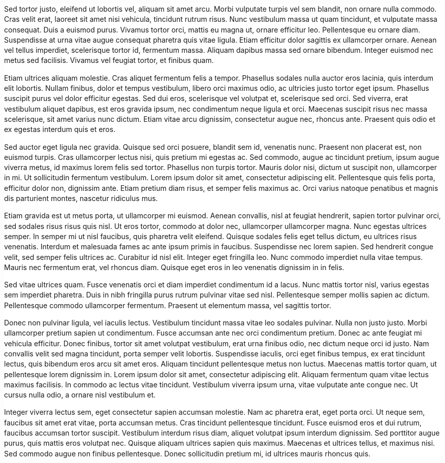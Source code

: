 Sed tortor justo, eleifend ut lobortis vel, aliquam sit amet arcu. Morbi vulputate turpis vel sem blandit, non ornare nulla commodo. Cras velit erat, laoreet sit amet nisi vehicula, tincidunt rutrum risus. Nunc vestibulum massa ut quam tincidunt, et vulputate massa consequat. Duis a euismod purus. Vivamus tortor orci, mattis eu magna ut, ornare efficitur leo. Pellentesque eu ornare diam. Suspendisse at urna vitae augue consequat pharetra quis vitae ligula. Etiam efficitur dolor sagittis ex ullamcorper ornare. Aenean vel tellus imperdiet, scelerisque tortor id, fermentum massa. Aliquam dapibus massa sed ornare bibendum. Integer euismod nec metus sed facilisis. Vivamus vel feugiat tortor, et finibus quam.

Etiam ultrices aliquam molestie. Cras aliquet fermentum felis a tempor. Phasellus sodales nulla auctor eros lacinia, quis interdum elit lobortis. Nullam finibus, dolor et tempus vestibulum, libero orci maximus odio, ac ultricies justo tortor eget ipsum. Phasellus suscipit purus vel dolor efficitur egestas. Sed dui eros, scelerisque vel volutpat et, scelerisque sed orci. Sed viverra, erat vestibulum aliquet dapibus, est eros gravida ipsum, nec condimentum neque ligula et orci. Maecenas suscipit risus nec massa scelerisque, sit amet varius nunc dictum. Etiam vitae arcu dignissim, consectetur augue nec, rhoncus ante. Praesent quis odio et ex egestas interdum quis et eros.

Sed auctor eget ligula nec gravida. Quisque sed orci posuere, blandit sem id, venenatis nunc. Praesent non placerat est, non euismod turpis. Cras ullamcorper lectus nisi, quis pretium mi egestas ac. Sed commodo, augue ac tincidunt pretium, ipsum augue viverra metus, id maximus lorem felis sed tortor. Phasellus non turpis tortor. Mauris dolor nisi, dictum ut suscipit non, ullamcorper in mi. Ut sollicitudin fermentum vestibulum. Lorem ipsum dolor sit amet, consectetur adipiscing elit. Pellentesque quis felis porta, efficitur dolor non, dignissim ante. Etiam pretium diam risus, et semper felis maximus ac. Orci varius natoque penatibus et magnis dis parturient montes, nascetur ridiculus mus.

Etiam gravida est ut metus porta, ut ullamcorper mi euismod. Aenean convallis, nisl at feugiat hendrerit, sapien tortor pulvinar orci, sed sodales risus risus quis nisl. Ut eros tortor, commodo at dolor nec, ullamcorper ullamcorper magna. Nunc egestas ultrices semper. In semper mi ut nisl faucibus, quis pharetra velit eleifend. Quisque sodales felis eget tellus dictum, eu ultrices risus venenatis. Interdum et malesuada fames ac ante ipsum primis in faucibus. Suspendisse nec lorem sapien. Sed hendrerit congue velit, sed semper felis ultrices ac. Curabitur id nisl elit. Integer eget fringilla leo. Nunc commodo imperdiet nulla vitae tempus. Mauris nec fermentum erat, vel rhoncus diam. Quisque eget eros in leo venenatis dignissim in in felis.

Sed vitae ultrices quam. Fusce venenatis orci et diam imperdiet condimentum id a lacus. Nunc mattis tortor nisl, varius egestas sem imperdiet pharetra. Duis in nibh fringilla purus rutrum pulvinar vitae sed nisl. Pellentesque semper mollis sapien ac dictum. Pellentesque commodo ullamcorper fermentum. Praesent ut elementum massa, vel sagittis tortor.

Donec non pulvinar ligula, vel iaculis lectus. Vestibulum tincidunt massa vitae leo sodales pulvinar. Nulla non justo justo. Morbi ullamcorper pretium sapien ut condimentum. Fusce accumsan ante nec orci condimentum pretium. Donec ac ante feugiat mi vehicula efficitur. Donec finibus, tortor sit amet volutpat vestibulum, erat urna finibus odio, nec dictum neque orci id justo. Nam convallis velit sed magna tincidunt, porta semper velit lobortis. Suspendisse iaculis, orci eget finibus tempus, ex erat tincidunt lectus, quis bibendum eros arcu sit amet eros. Aliquam tincidunt pellentesque metus non luctus. Maecenas mattis tortor quam, ut pellentesque lorem dignissim in. Lorem ipsum dolor sit amet, consectetur adipiscing elit. Aliquam fermentum quam vitae lectus maximus facilisis. In commodo ac lectus vitae tincidunt. Vestibulum viverra ipsum urna, vitae vulputate ante congue nec. Ut cursus nulla odio, a ornare nisl vestibulum et.

Integer viverra lectus sem, eget consectetur sapien accumsan molestie. Nam ac pharetra erat, eget porta orci. Ut neque sem, faucibus sit amet erat vitae, porta accumsan metus. Cras tincidunt pellentesque tincidunt. Fusce euismod eros et dui rutrum, faucibus accumsan tortor suscipit. Vestibulum interdum risus diam, aliquet volutpat ipsum interdum dignissim. Sed porttitor augue purus, quis mattis eros volutpat nec. Quisque aliquam ultrices sapien quis maximus. Maecenas et ultrices tellus, et maximus nisi. Sed commodo augue non finibus pellentesque. Donec sollicitudin pretium mi, id ultrices mauris rhoncus quis.
